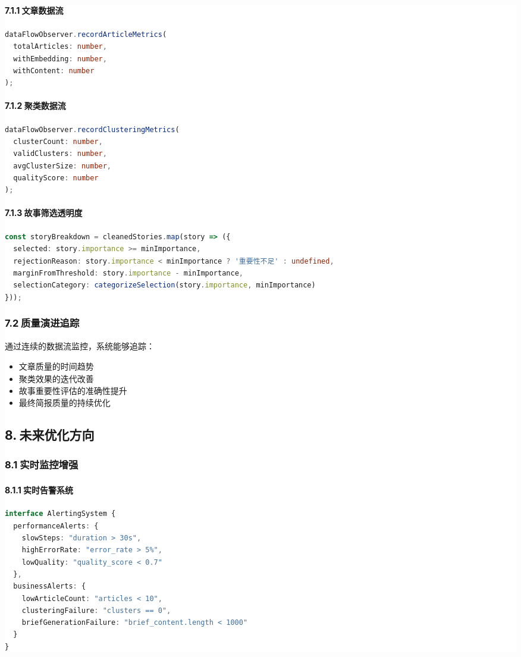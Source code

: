 #### 7.1.1 文章数据流
```typescript
dataFlowObserver.recordArticleMetrics(
  totalArticles: number,
  withEmbedding: number,
  withContent: number
);
```

#### 7.1.2 聚类数据流
```typescript
dataFlowObserver.recordClusteringMetrics(
  clusterCount: number,
  validClusters: number, 
  avgClusterSize: number,
  qualityScore: number
);
```

#### 7.1.3 故事筛选透明度
```typescript
const storyBreakdown = cleanedStories.map(story => ({
  selected: story.importance >= minImportance,
  rejectionReason: story.importance < minImportance ? '重要性不足' : undefined,
  marginFromThreshold: story.importance - minImportance,
  selectionCategory: categorizeSelection(story.importance, minImportance)
}));
```

### 7.2 质量演进追踪

通过连续的数据流监控，系统能够追踪：
- 文章质量的时间趋势
- 聚类效果的迭代改善
- 故事重要性评估的准确性提升
- 最终简报质量的持续优化

## 8. 未来优化方向

### 8.1 实时监控增强

#### 8.1.1 实时告警系统
```typescript
interface AlertingSystem {
  performanceAlerts: {
    slowSteps: "duration > 30s",
    highErrorRate: "error_rate > 5%",
    lowQuality: "quality_score < 0.7"
  },
  businessAlerts: {
    lowArticleCount: "articles < 10",
    clusteringFailure: "clusters == 0",
    briefGenerationFailure: "brief_content.length < 1000"
  }
}
```
